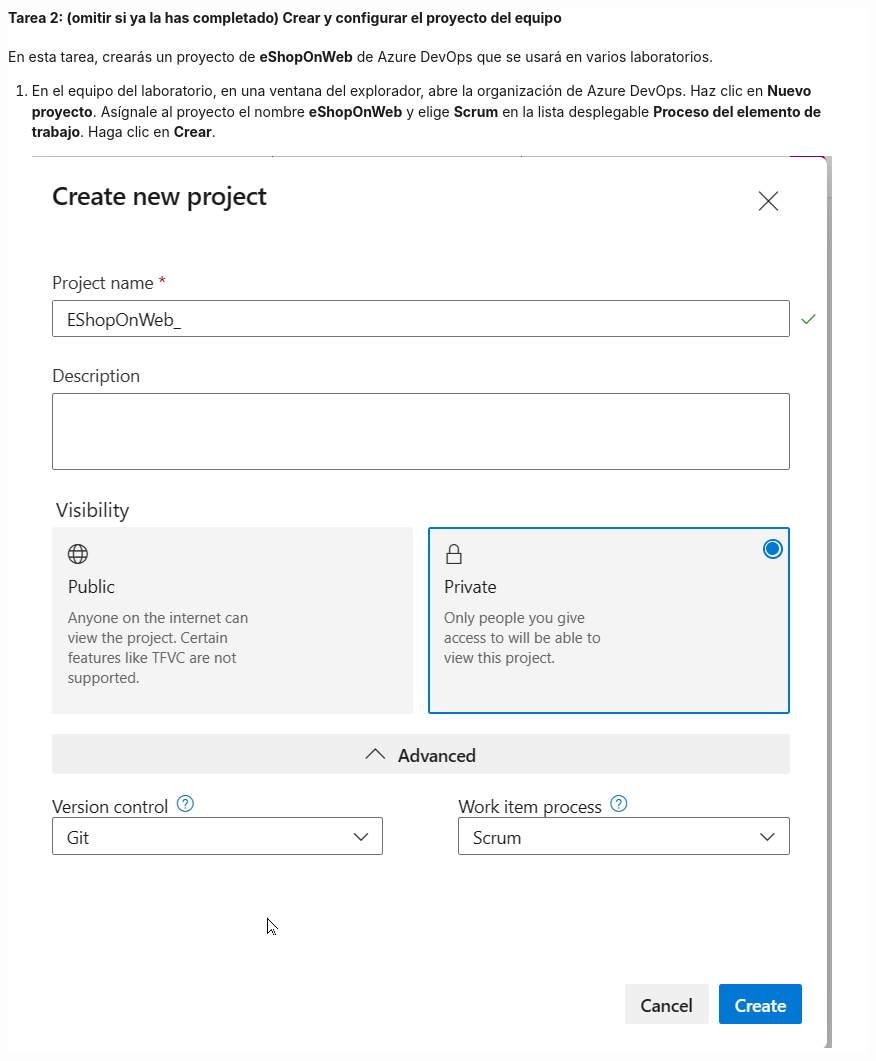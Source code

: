 #### Tarea 2: (omitir si ya la has completado) Crear y configurar el proyecto del equipo

En esta tarea, crearás un proyecto de **eShopOnWeb** de Azure DevOps que se usará en varios laboratorios.

1. En el equipo del laboratorio, en una ventana del explorador, abre la organización de Azure DevOps. Haz clic en **Nuevo proyecto**. Asígnale al proyecto el nombre **eShopOnWeb** y elige **Scrum** en la lista desplegable **Proceso del elemento de trabajo**. Haga clic en **Crear**.

    ![Captura de pantalla de Crear nuevo panel de proyecto.](images/create-project.png)
